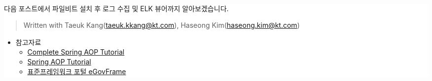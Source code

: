 
다음 포스트에서 파일비트 설치 후 로그 수집 및 ELK 뷰어까지 알아보겠습니다.

> Written with Taeuk Kang(taeuk.kkang@kt.com), Haseong Kim(haseong.kim@kt.com)

* 참고자료
  * [Complete Spring AOP Tutorial](/https://jstobigdata.com/spring/complete-spring-aop-tutorial/)
  * [Spring AOP Tutorial](/https://www.tutorialspoint.com/springaop/index.htm)
  * [표준프레임워크 포털 eGovFrame](https://www.egovframe.go.kr/wiki/doku.php?id=egovframework:rte:fdl:aop:aspectj)